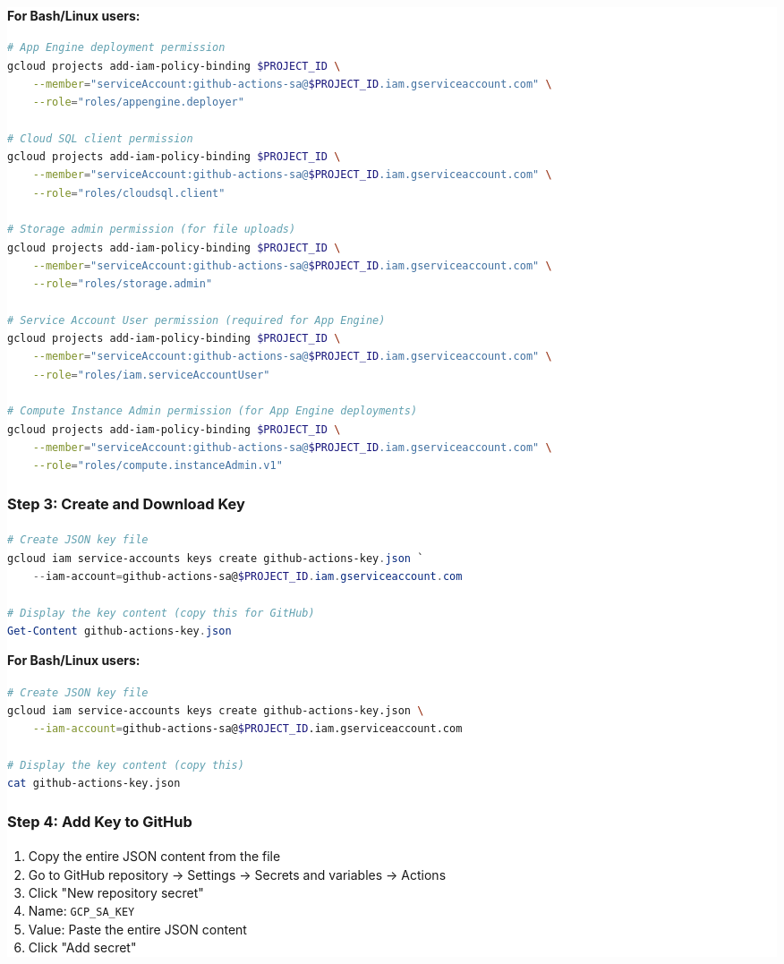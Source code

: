 **For Bash/Linux users:**
```bash
# App Engine deployment permission
gcloud projects add-iam-policy-binding $PROJECT_ID \
    --member="serviceAccount:github-actions-sa@$PROJECT_ID.iam.gserviceaccount.com" \
    --role="roles/appengine.deployer"

# Cloud SQL client permission
gcloud projects add-iam-policy-binding $PROJECT_ID \
    --member="serviceAccount:github-actions-sa@$PROJECT_ID.iam.gserviceaccount.com" \
    --role="roles/cloudsql.client"

# Storage admin permission (for file uploads)
gcloud projects add-iam-policy-binding $PROJECT_ID \
    --member="serviceAccount:github-actions-sa@$PROJECT_ID.iam.gserviceaccount.com" \
    --role="roles/storage.admin"

# Service Account User permission (required for App Engine)
gcloud projects add-iam-policy-binding $PROJECT_ID \
    --member="serviceAccount:github-actions-sa@$PROJECT_ID.iam.gserviceaccount.com" \
    --role="roles/iam.serviceAccountUser"

# Compute Instance Admin permission (for App Engine deployments)
gcloud projects add-iam-policy-binding $PROJECT_ID \
    --member="serviceAccount:github-actions-sa@$PROJECT_ID.iam.gserviceaccount.com" \
    --role="roles/compute.instanceAdmin.v1"
```

### Step 3: Create and Download Key
```powershell
# Create JSON key file
gcloud iam service-accounts keys create github-actions-key.json `
    --iam-account=github-actions-sa@$PROJECT_ID.iam.gserviceaccount.com

# Display the key content (copy this for GitHub)
Get-Content github-actions-key.json
```

**For Bash/Linux users:**
```bash
# Create JSON key file
gcloud iam service-accounts keys create github-actions-key.json \
    --iam-account=github-actions-sa@$PROJECT_ID.iam.gserviceaccount.com

# Display the key content (copy this)
cat github-actions-key.json
```

### Step 4: Add Key to GitHub
1. Copy the entire JSON content from the file
2. Go to GitHub repository → Settings → Secrets and variables → Actions
3. Click "New repository secret"
4. Name: `GCP_SA_KEY`
5. Value: Paste the entire JSON content
6. Click "Add secret"
